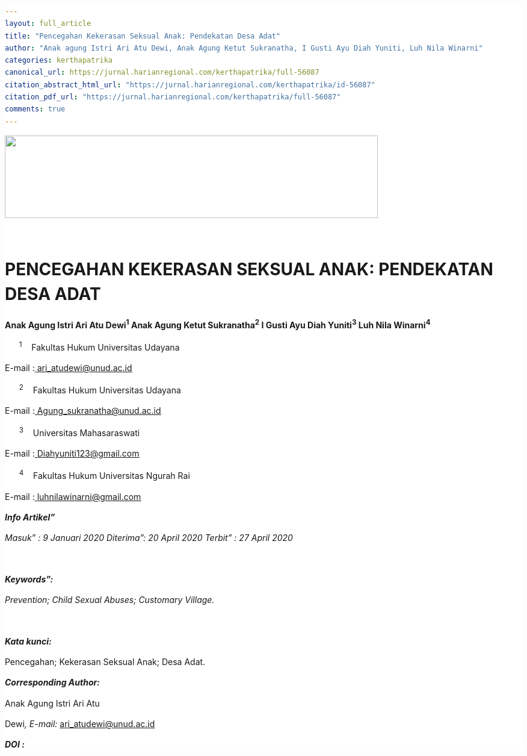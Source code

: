 ```yaml
---
layout: full_article
title: "Pencegahan Kekerasan Seksual Anak: Pendekatan Desa Adat"
author: "Anak agung Istri Ari Atu Dewi, Anak Agung Ketut Sukranatha, I Gusti Ayu Diah Yuniti, Luh Nila Winarni"
categories: kerthapatrika
canonical_url: https://jurnal.harianregional.com/kerthapatrika/full-56087 
citation_abstract_html_url: "https://jurnal.harianregional.com/kerthapatrika/id-56087"
citation_pdf_url: "https://jurnal.harianregional.com/kerthapatrika/full-56087"  
comments: true
---
```


<div><img src="https://jurnal.harianregional.com/media/56087-1.jpg" alt="" style="width:465pt;height:103pt;">
</div><br clear="all"><a name="caption1"></a>
<h1><a name="bookmark0"></a><span class="font4" style="font-weight:bold;"><a name="bookmark1"></a>PENCEGAHAN KEKERASAN SEKSUAL ANAK: PENDEKATAN DESA ADAT</span></h1>
<p><span class="font1" style="font-weight:bold;">Anak Agung Istri Ari Atu Dewi<sup>1</sup> Anak Agung Ketut Sukranatha<sup>2</sup> I Gusti Ayu Diah Yuniti<sup>3</sup> Luh Nila Winarni<sup>4</sup></span></p>
<ul style="list-style:none;"><li>
<p><span class="font0"><sup>1</sup> &nbsp;&nbsp;&nbsp;Fakultas Hukum Universitas Udayana</span></p></li></ul>
<p><span class="font0">E-mail :</span><a href="mailto:ari_atudewi@unud.ac.id"><span class="font0"> </span><span class="font0" style="text-decoration:underline;">ari_atudewi@unud.ac.id</span></a></p>
<ul style="list-style:none;"><li>
<p><span class="font0"><sup>2</sup> &nbsp;&nbsp;&nbsp;Fakultas Hukum Universitas Udayana</span></p></li></ul>
<p><span class="font0">E-mail :</span><a href="mailto:Agung_sukranatha@unud.ac.id"><span class="font0"> </span><span class="font0" style="text-decoration:underline;">Agung_sukranatha@unud.ac.id</span></a></p>
<ul style="list-style:none;"><li>
<p><span class="font0"><sup>3</sup> &nbsp;&nbsp;&nbsp;Universitas Mahasaraswati</span></p></li></ul>
<p><span class="font0">E-mail :</span><a href="mailto:Diahyuniti123@gmail.com"><span class="font0"> </span><span class="font0" style="text-decoration:underline;">Diahyuniti123@gmail.com</span></a></p>
<ul style="list-style:none;"><li>
<p><span class="font0"><sup>4</sup> &nbsp;&nbsp;&nbsp;Fakultas Hukum Universitas Ngurah Rai</span></p></li></ul>
<p><span class="font0">E-mail :</span><a href="mailto:luhnilawinarni@gmail.com"><span class="font0"> </span><span class="font0" style="text-decoration:underline;">luhnilawinarni@gmail.com</span></a></p>
<div>
<p><span class="font3" style="font-weight:bold;font-style:italic;">Info Artikel”</span></p>
<p><span class="font0" style="font-style:italic;">Masuk” : 9 Januari 2020 Diterima”: 20 April 2020 Terbit” : 27 April 2020</span></p>
</div><br clear="all">
<div>
<p><span class="font0" style="font-weight:bold;font-style:italic;">Keywords”:</span></p>
<p><span class="font0" style="font-style:italic;">Prevention; Child Sexual Abuses; Customary Village.</span></p>
</div><br clear="all">
<div>
<p><span class="font0" style="font-weight:bold;font-style:italic;">Kata kunci:</span></p>
<p><span class="font0">Pencegahan; Kekerasan Seksual Anak; Desa Adat.</span></p>
<p><span class="font0" style="font-weight:bold;font-style:italic;">Corresponding Author:</span></p>
<p><span class="font0">Anak Agung Istri Ari Atu</span></p>
<p><span class="font0">Dewi</span><span class="font0" style="font-style:italic;">, E-mail: </span><a href="mailto:ari_atudewi@unud.ac.id"><span class="font0" style="text-decoration:underline;">ari_atudewi@unud.ac.id</span></a></p>
<p><span class="font0" style="font-weight:bold;font-style:italic;">DOI :</span></p>
